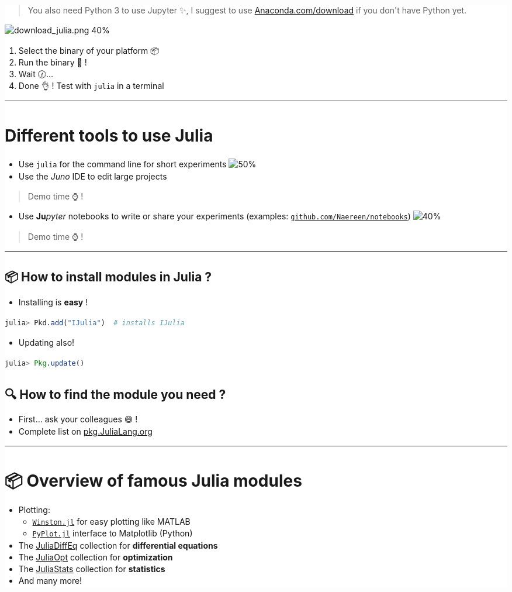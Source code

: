 > You also need Python 3 to use Jupyter :sparkles:, I suggest to use
> [Anaconda.com/download](https://www.anaconda.com/download/) if you don't have Python yet.

![download_julia.png 40%](slides/figures/download_julia.png)

1. Select the binary of your platform :package:
2. Run the binary :running: !
3. Wait :clock130:…
4. Done :ok_hand: ! Test with `julia` in a terminal

---

# Different tools to use Julia
- Use `julia` for the command line for short experiments
  ![50%](slides/figures/screenshot_julia_repl.png)
- Use the *Juno* IDE to edit large projects

> Demo time :watch: !

- Use **Ju***pyter* notebooks to write or share your experiments
  (examples: [`github.com/Naereen/notebooks`](https://github.com/Naereen/notebooks/))
  ![40%](slides/figures/screenshot_julia_jupyter.png)

> Demo time :watch: !

---

## :package: How to install modules in Julia ?
- Installing is **easy** !
```julia
julia> Pkd.add("IJulia")  # installs IJulia
```

- Updating also!
```julia
julia> Pkg.update()
```

## :mag: How to find the module you need ?
- First… ask your colleagues :smile: !
- Complete list on [pkg.JuliaLang.org](https://pkg.julialang.org)

---

# :package: Overview of famous Julia modules

- Plotting:
    + [`Winston.jl`](https://github.com/JuliaGraphics/Winston.jl) for easy plotting like MATLAB
    + [`PyPlot.jl`](https://github.com/JuliaPy/PyPlot.jl) interface to Matplotlib (Python)
- The [JuliaDiffEq](http://juliadiffeq.org) collection for **differential equations**
- The [JuliaOpt](https://www.juliaopt.org/) collection for **optimization**
- The [JuliaStats](http://juliastats.github.io) collection for **statistics**
- And many more!

